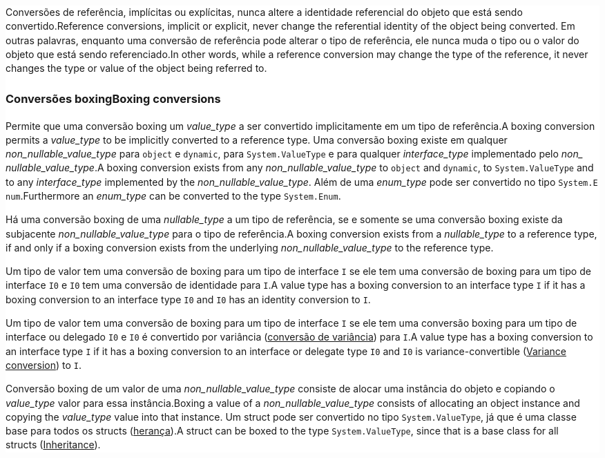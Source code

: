 <span data-ttu-id="dc6f0-187">Conversões de referência, implícitas ou explícitas, nunca altere a identidade referencial do objeto que está sendo convertido.</span><span class="sxs-lookup"><span data-stu-id="dc6f0-187">Reference conversions, implicit or explicit, never change the referential identity of the object being converted.</span></span> <span data-ttu-id="dc6f0-188">Em outras palavras, enquanto uma conversão de referência pode alterar o tipo de referência, ele nunca muda o tipo ou o valor do objeto que está sendo referenciado.</span><span class="sxs-lookup"><span data-stu-id="dc6f0-188">In other words, while a reference conversion may change the type of the reference, it never changes the type or value of the object being referred to.</span></span>

### <a name="boxing-conversions"></a><span data-ttu-id="dc6f0-189">Conversões boxing</span><span class="sxs-lookup"><span data-stu-id="dc6f0-189">Boxing conversions</span></span>

<span data-ttu-id="dc6f0-190">Permite que uma conversão boxing um *value_type* a ser convertido implicitamente em um tipo de referência.</span><span class="sxs-lookup"><span data-stu-id="dc6f0-190">A boxing conversion permits a *value_type* to be implicitly converted to a reference type.</span></span> <span data-ttu-id="dc6f0-191">Uma conversão boxing existe em qualquer *non_nullable_value_type* para `object` e `dynamic`, para `System.ValueType` e para qualquer *interface_type* implementado pelo *non_ nullable_value_type*.</span><span class="sxs-lookup"><span data-stu-id="dc6f0-191">A boxing conversion exists from any *non_nullable_value_type* to `object` and `dynamic`, to `System.ValueType` and to any *interface_type* implemented by the *non_nullable_value_type*.</span></span> <span data-ttu-id="dc6f0-192">Além de uma *enum_type* pode ser convertido no tipo `System.Enum`.</span><span class="sxs-lookup"><span data-stu-id="dc6f0-192">Furthermore an *enum_type* can be converted to the type `System.Enum`.</span></span>

<span data-ttu-id="dc6f0-193">Há uma conversão boxing de uma *nullable_type* a um tipo de referência, se e somente se uma conversão boxing existe da subjacente *non_nullable_value_type* para o tipo de referência.</span><span class="sxs-lookup"><span data-stu-id="dc6f0-193">A boxing conversion exists from a *nullable_type* to a reference type, if and only if a boxing conversion exists from the underlying *non_nullable_value_type* to the reference type.</span></span>

<span data-ttu-id="dc6f0-194">Um tipo de valor tem uma conversão de boxing para um tipo de interface `I` se ele tem uma conversão de boxing para um tipo de interface `I0` e `I0` tem uma conversão de identidade para `I`.</span><span class="sxs-lookup"><span data-stu-id="dc6f0-194">A value type has a boxing conversion to an interface type `I` if it has a boxing conversion to an interface type `I0` and `I0` has an identity conversion to `I`.</span></span>

<span data-ttu-id="dc6f0-195">Um tipo de valor tem uma conversão de boxing para um tipo de interface `I` se ele tem uma conversão boxing para um tipo de interface ou delegado `I0` e `I0` é convertido por variância ([conversão de variância](interfaces.md#variance-conversion)) para `I`.</span><span class="sxs-lookup"><span data-stu-id="dc6f0-195">A value type has a boxing conversion to an interface type `I` if it has a boxing conversion to an interface or delegate type `I0` and `I0` is variance-convertible ([Variance conversion](interfaces.md#variance-conversion)) to `I`.</span></span>

<span data-ttu-id="dc6f0-196">Conversão boxing de um valor de uma *non_nullable_value_type* consiste de alocar uma instância do objeto e copiando o *value_type* valor para essa instância.</span><span class="sxs-lookup"><span data-stu-id="dc6f0-196">Boxing a value of a *non_nullable_value_type* consists of allocating an object instance and copying the *value_type* value into that instance.</span></span> <span data-ttu-id="dc6f0-197">Um struct pode ser convertido no tipo `System.ValueType`, já que é uma classe base para todos os structs ([herança](structs.md#inheritance)).</span><span class="sxs-lookup"><span data-stu-id="dc6f0-197">A struct can be boxed to the type `System.ValueType`, since that is a base class for all structs ([Inheritance](structs.md#inheritance)).</span></span>
